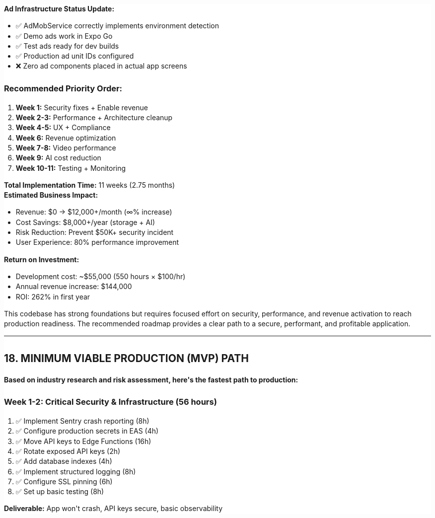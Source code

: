 **Ad Infrastructure Status Update:**

- ✅ AdMobService correctly implements environment detection
- ✅ Demo ads work in Expo Go
- ✅ Test ads ready for dev builds
- ✅ Production ad unit IDs configured
- ❌ Zero ad components placed in actual app screens

### Recommended Priority Order:

1. **Week 1:** Security fixes + Enable revenue
2. **Week 2-3:** Performance + Architecture cleanup
3. **Week 4-5:** UX + Compliance
4. **Week 6:** Revenue optimization
5. **Week 7-8:** Video performance
6. **Week 9:** AI cost reduction
7. **Week 10-11:** Testing + Monitoring

**Total Implementation Time:** 11 weeks (2.75 months)  
**Estimated Business Impact:**

- Revenue: $0 → $12,000+/month (∞% increase)
- Cost Savings: $8,000+/year (storage + AI)
- Risk Reduction: Prevent $50K+ security incident
- User Experience: 80% performance improvement

**Return on Investment:**

- Development cost: ~$55,000 (550 hours × $100/hr)
- Annual revenue increase: $144,000
- ROI: 262% in first year

This codebase has strong foundations but requires focused effort on security, performance, and revenue activation to reach production readiness. The recommended roadmap provides a clear path to a secure, performant, and profitable application.

---

## 18. MINIMUM VIABLE PRODUCTION (MVP) PATH

**Based on industry research and risk assessment, here's the fastest path to production:**

### Week 1-2: Critical Security & Infrastructure (56 hours)

1. ✅ Implement Sentry crash reporting (8h)
2. ✅ Configure production secrets in EAS (4h)
3. ✅ Move API keys to Edge Functions (16h)
4. ✅ Rotate exposed API keys (2h)
5. ✅ Add database indexes (4h)
6. ✅ Implement structured logging (8h)
7. ✅ Configure SSL pinning (6h)
8. ✅ Set up basic testing (8h)

**Deliverable:** App won't crash, API keys secure, basic observability
